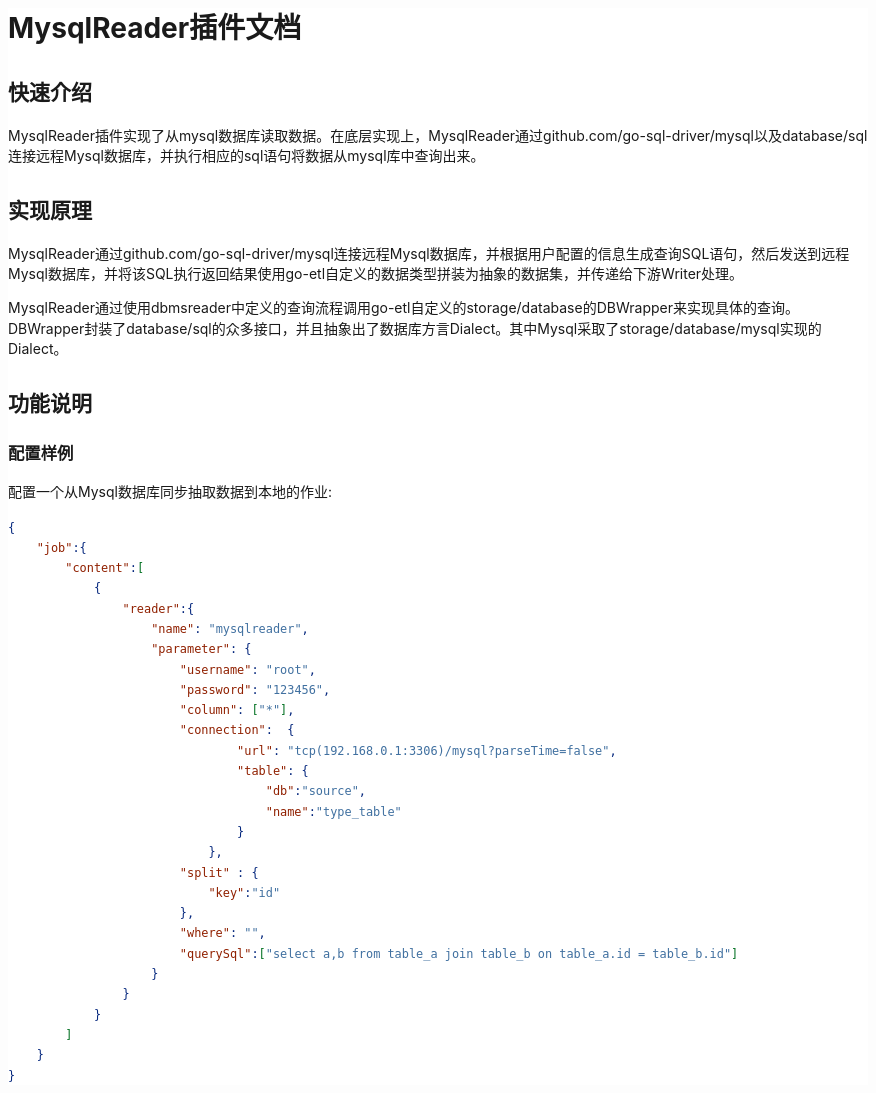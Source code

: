 # MysqlReader插件文档

## 快速介绍

MysqlReader插件实现了从mysql数据库读取数据。在底层实现上，MysqlReader通过github.com/go-sql-driver/mysql以及database/sql连接远程Mysql数据库，并执行相应的sql语句将数据从mysql库中查询出来。

## 实现原理

MysqlReader通过github.com/go-sql-driver/mysql连接远程Mysql数据库，并根据用户配置的信息生成查询SQL语句，然后发送到远程Mysql数据库，并将该SQL执行返回结果使用go-etl自定义的数据类型拼装为抽象的数据集，并传递给下游Writer处理。

MysqlReader通过使用dbmsreader中定义的查询流程调用go-etl自定义的storage/database的DBWrapper来实现具体的查询。DBWrapper封装了database/sql的众多接口，并且抽象出了数据库方言Dialect。其中Mysql采取了storage/database/mysql实现的Dialect。

## 功能说明

### 配置样例

配置一个从Mysql数据库同步抽取数据到本地的作业:

```json
{
    "job":{
        "content":[
            {
                "reader":{
                    "name": "mysqlreader",
                    "parameter": {
                        "username": "root",
                        "password": "123456",
                        "column": ["*"],
                        "connection":  {
                                "url": "tcp(192.168.0.1:3306)/mysql?parseTime=false",
                                "table": {
                                    "db":"source",
                                    "name":"type_table"
                                }
                            },
                        "split" : {
                            "key":"id"
                        },                       
                        "where": "",
                        "querySql":["select a,b from table_a join table_b on table_a.id = table_b.id"]
                    }
                }
            }
        ]
    }
}
```
